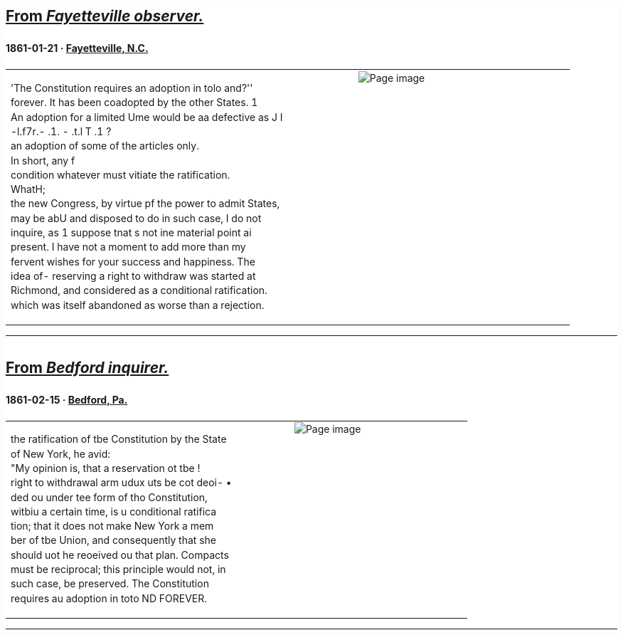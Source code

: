 
## [From _Fayetteville observer._](https://newspapers.digitalnc.org/lccn/sn83045228/1861-01-21/ed-1/seq-2/)

#### 1861-01-21 &middot; [Fayetteville, N.C.](http://dbpedia.org/resource/Fayetteville%2C_North_Carolina)

<table style="width: 100%;"><tr><td style="width: 50%">

  
&#x27;The Constitution requires an adoption in tolo and?&#x27;&#x27;  
forever. It has been coadopted by the other States. 1  
An adoption for a limited Ume would be aa defective as J I  
-l.f7r.- .1. - .t.l T .1 ?  
an adoption of some of the articles only.  
In short, any f  
condition whatever must vitiate the ratification.  
WhatH;  
the new Congress, by virtue pf the power to admit States,  
may be abU and disposed to do in such case, I do not  
inquire, as 1 suppose tnat s not ine material point ai  
present. I have not a moment to add more than my  
fervent wishes for your success and happiness. The  
idea of- reserving a right to withdraw was started at  
Richmond, and considered as a conditional ratification.  
which was itself abandoned as worse than a rejection. 
</td><td style="width: 50%; max-height: 75%; margin: auto; display: block;">
<img alt="Page image" src="https://newspapers.digitalnc.org/images/iiif/batch_ncu_CarObsF16n_ver01%2Fdata%2F1861012101%2F0010.jp2/pct:36.34024519449069,16.088642659279778,16.331163917057665,5.950138504155125/!600,600/0/default.jpg"/>
</td>
</tr></table>

---

## [From _Bedford inquirer._](https://www.loc.gov/resource/sn83032006/1861-02-15/ed-1/?sp=1)

#### 1861-02-15 &middot; [Bedford, Pa.](http://dbpedia.org/resource/Bedford%2C_Pennsylvania)

<table style="width: 100%;"><tr><td style="width: 50%">

  
the ratification of tbe Constitution by the State  
of New York, he avid:  
&quot;My opinion is, that a reservation ot tbe !  
right to withdrawal arm udux uts be cot deoi- •  
ded ou under tee form of tho Constitution,  
witbiu a certain time, is u conditional ratifica­  
tion; that it does not make New York a mem­  
ber of tbe Union, and consequently that she  
should uot he reoeived ou that plan. Compacts  
must be reciprocal; this principle would not, in  
such case, be preserved. The Constitution  
requires au adoption in toto ND FOREVER.
</td><td style="width: 50%; max-height: 75%; margin: auto; display: block;">
<img alt="Page image" src="https://tile.loc.gov/image-services/iiif/service:ndnp:pst:batch_pst_intramural_ver01:data:sn83032006:00296028563:1861021501:0063/pct:32.50451599192434,86.8262054258974,14.732759536712358,6.752754412984244/!600,600/0/default.jpg"/>
</td>
</tr></table>

---